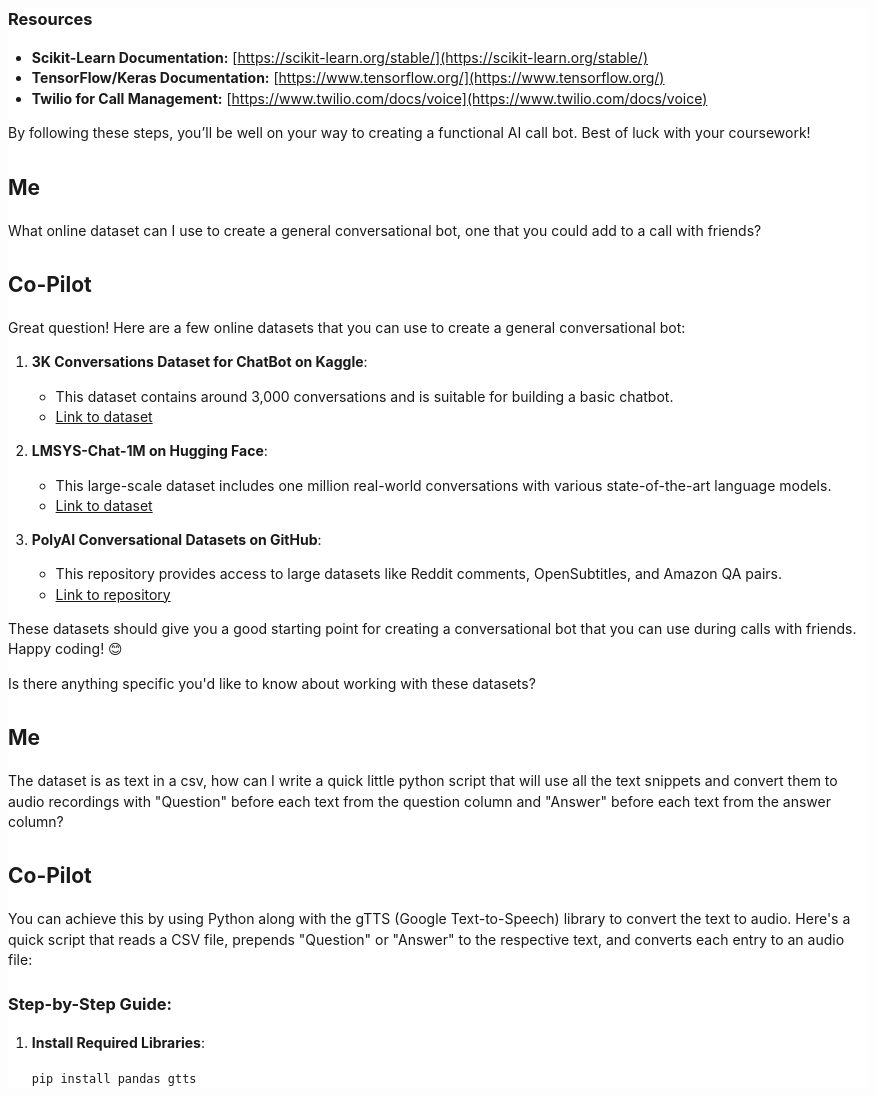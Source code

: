 ### Resources
- **Scikit-Learn Documentation:** [https://scikit-learn.org/stable/](https://scikit-learn.org/stable/)
- **TensorFlow/Keras Documentation:** [https://www.tensorflow.org/](https://www.tensorflow.org/)
- **Twilio for Call Management:** [https://www.twilio.com/docs/voice](https://www.twilio.com/docs/voice)

By following these steps, you’ll be well on your way to creating a functional AI call bot. Best of luck with your coursework!  

## Me
What online dataset can I use to create a general conversational bot, one that you could add to a call with friends?  

## Co-Pilot
Great question! Here are a few online datasets that you can use to create a general conversational bot:

1. **3K Conversations Dataset for ChatBot on Kaggle**:
   - This dataset contains around 3,000 conversations and is suitable for building a basic chatbot.
   - [Link to dataset](https://www.kaggle.com/datasets/kreeshrajani/3k-conversations-dataset-for-chatbot)

2. **LMSYS-Chat-1M on Hugging Face**:
   - This large-scale dataset includes one million real-world conversations with various state-of-the-art language models.
   - [Link to dataset](https://huggingface.co/datasets/lmsys/lmsys-chat-1m)

3. **PolyAI Conversational Datasets on GitHub**:
   - This repository provides access to large datasets like Reddit comments, OpenSubtitles, and Amazon QA pairs.
   - [Link to repository](https://github.com/PolyAI-LDN/conversational-datasets)

These datasets should give you a good starting point for creating a conversational bot that you can use during calls with friends. Happy coding! 😊

Is there anything specific you'd like to know about working with these datasets?  

## Me
The dataset is as text in a csv, how can I write a quick little python script that will use all the text snippets and convert them to audio recordings with "Question" before each text from the question column and "Answer" before each text from the answer column?  

## Co-Pilot
You can achieve this by using Python along with the gTTS (Google Text-to-Speech) library to convert the text to audio. Here's a quick script that reads a CSV file, prepends "Question" or "Answer" to the respective text, and converts each entry to an audio file:

### Step-by-Step Guide:
1. **Install Required Libraries**:
   ```bash
   pip install pandas gtts
   ```
